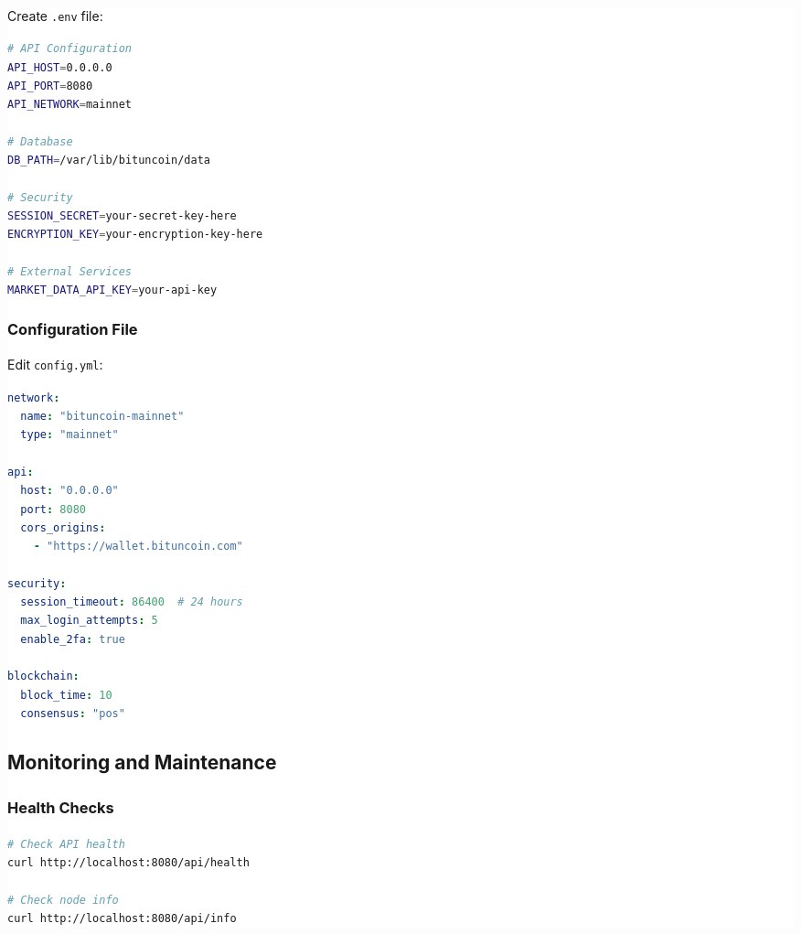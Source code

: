 Create `.env` file:

```bash
# API Configuration
API_HOST=0.0.0.0
API_PORT=8080
API_NETWORK=mainnet

# Database
DB_PATH=/var/lib/bituncoin/data

# Security
SESSION_SECRET=your-secret-key-here
ENCRYPTION_KEY=your-encryption-key-here

# External Services
MARKET_DATA_API_KEY=your-api-key
```

### Configuration File

Edit `config.yml`:

```yaml
network:
  name: "bituncoin-mainnet"
  type: "mainnet"
  
api:
  host: "0.0.0.0"
  port: 8080
  cors_origins:
    - "https://wallet.bituncoin.com"
    
security:
  session_timeout: 86400  # 24 hours
  max_login_attempts: 5
  enable_2fa: true
  
blockchain:
  block_time: 10
  consensus: "pos"
```

## Monitoring and Maintenance

### Health Checks

```bash
# Check API health
curl http://localhost:8080/api/health

# Check node info
curl http://localhost:8080/api/info
```
